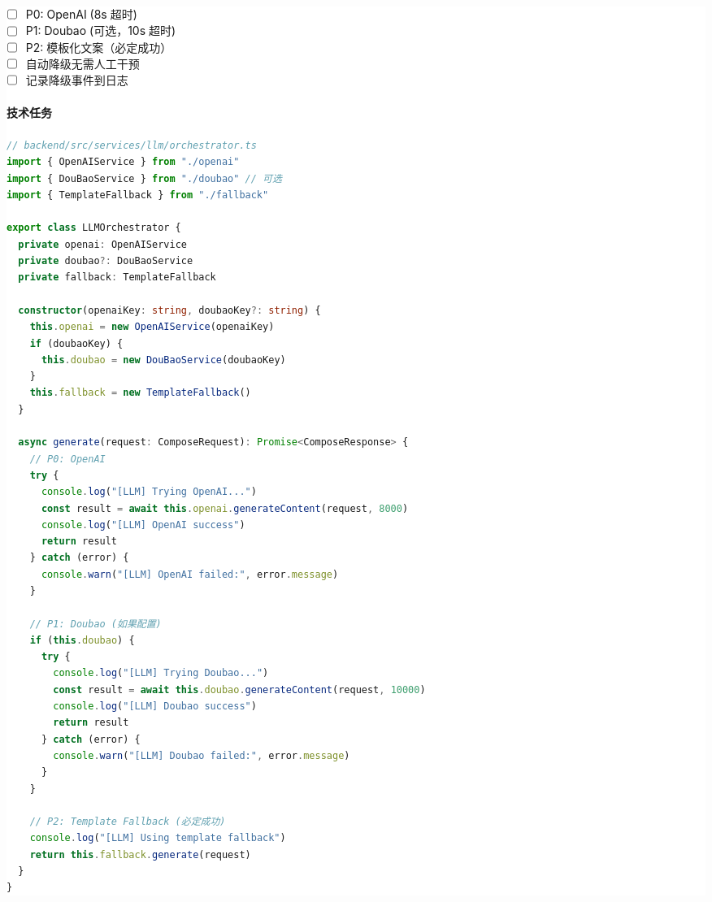 - [ ] P0: OpenAI (8s 超时)
- [ ] P1: Doubao (可选，10s 超时)
- [ ] P2: 模板化文案（必定成功）
- [ ] 自动降级无需人工干预
- [ ] 记录降级事件到日志

#### 技术任务

```typescript
// backend/src/services/llm/orchestrator.ts
import { OpenAIService } from "./openai"
import { DouBaoService } from "./doubao" // 可选
import { TemplateFallback } from "./fallback"

export class LLMOrchestrator {
  private openai: OpenAIService
  private doubao?: DouBaoService
  private fallback: TemplateFallback

  constructor(openaiKey: string, doubaoKey?: string) {
    this.openai = new OpenAIService(openaiKey)
    if (doubaoKey) {
      this.doubao = new DouBaoService(doubaoKey)
    }
    this.fallback = new TemplateFallback()
  }

  async generate(request: ComposeRequest): Promise<ComposeResponse> {
    // P0: OpenAI
    try {
      console.log("[LLM] Trying OpenAI...")
      const result = await this.openai.generateContent(request, 8000)
      console.log("[LLM] OpenAI success")
      return result
    } catch (error) {
      console.warn("[LLM] OpenAI failed:", error.message)
    }

    // P1: Doubao (如果配置)
    if (this.doubao) {
      try {
        console.log("[LLM] Trying Doubao...")
        const result = await this.doubao.generateContent(request, 10000)
        console.log("[LLM] Doubao success")
        return result
      } catch (error) {
        console.warn("[LLM] Doubao failed:", error.message)
      }
    }

    // P2: Template Fallback (必定成功)
    console.log("[LLM] Using template fallback")
    return this.fallback.generate(request)
  }
}
```
